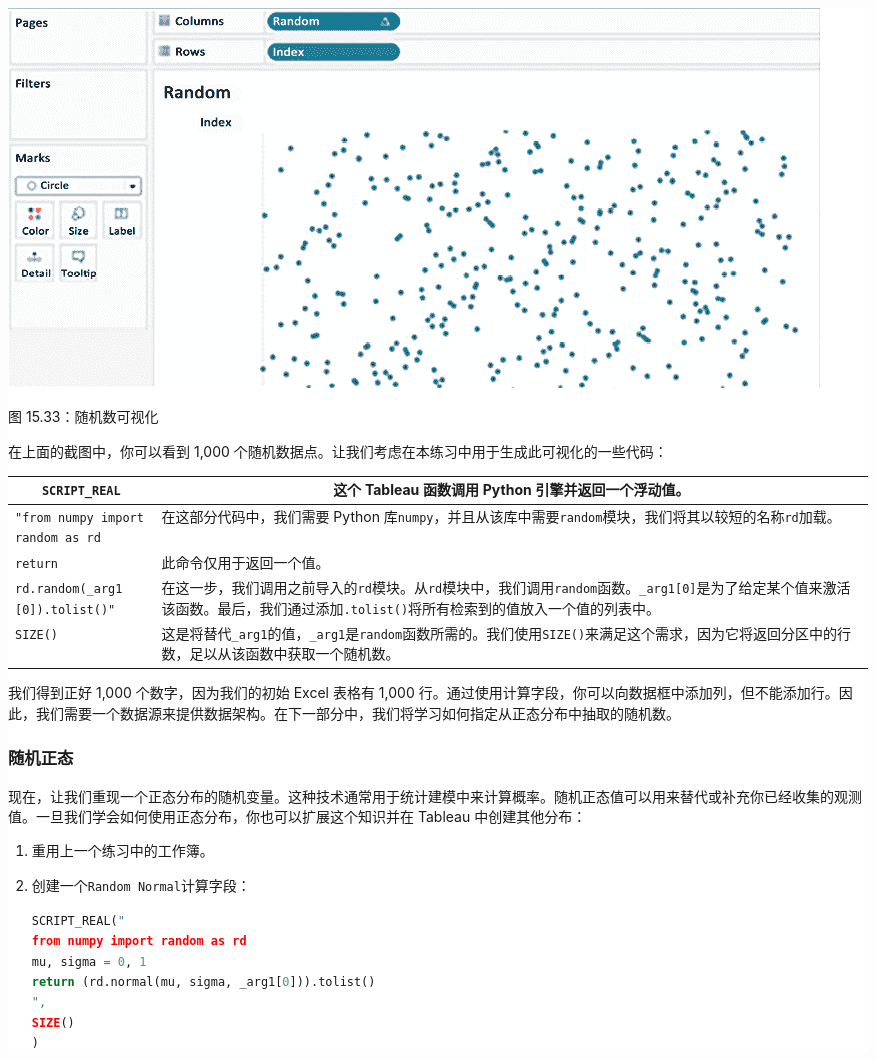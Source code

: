 ![](img/B18435_15_33.png)

图 15.33：随机数可视化

在上面的截图中，你可以看到 1,000 个随机数据点。让我们考虑在本练习中用于生成此可视化的一些代码：

| `SCRIPT_REAL` | 这个 Tableau 函数调用 Python 引擎并返回一个浮动值。 |
| --- | --- |
| `"from numpy import random as rd` | 在这部分代码中，我们需要 Python 库`numpy`，并且从该库中需要`random`模块，我们将其以较短的名称`rd`加载。 |
| `return` | 此命令仅用于返回一个值。 |
| `rd.random(_arg1[0]).tolist()"` | 在这一步，我们调用之前导入的`rd`模块。从`rd`模块中，我们调用`random`函数。`_arg1[0]`是为了给定某个值来激活该函数。最后，我们通过添加`.tolist()`将所有检索到的值放入一个值的列表中。 |
| `SIZE()` | 这是将替代`_arg1`的值，`_arg1`是`random`函数所需的。我们使用`SIZE()`来满足这个需求，因为它将返回分区中的行数，足以从该函数中获取一个随机数。 |

我们得到正好 1,000 个数字，因为我们的初始 Excel 表格有 1,000 行。通过使用计算字段，你可以向数据框中添加列，但不能添加行。因此，我们需要一个数据源来提供数据架构。在下一部分中，我们将学习如何指定从正态分布中抽取的随机数。

### 随机正态

现在，让我们重现一个正态分布的随机变量。这种技术通常用于统计建模中来计算概率。随机正态值可以用来替代或补充你已经收集的观测值。一旦我们学会如何使用正态分布，你也可以扩展这个知识并在 Tableau 中创建其他分布：

1.  重用上一个练习中的工作簿。

1.  创建一个`Random Normal`计算字段：

    ```py
    SCRIPT_REAL("
    from numpy import random as rd 
    mu, sigma = 0, 1
    return (rd.normal(mu, sigma, _arg1[0])).tolist()
    ",
    SIZE()
    ) 
    ```
